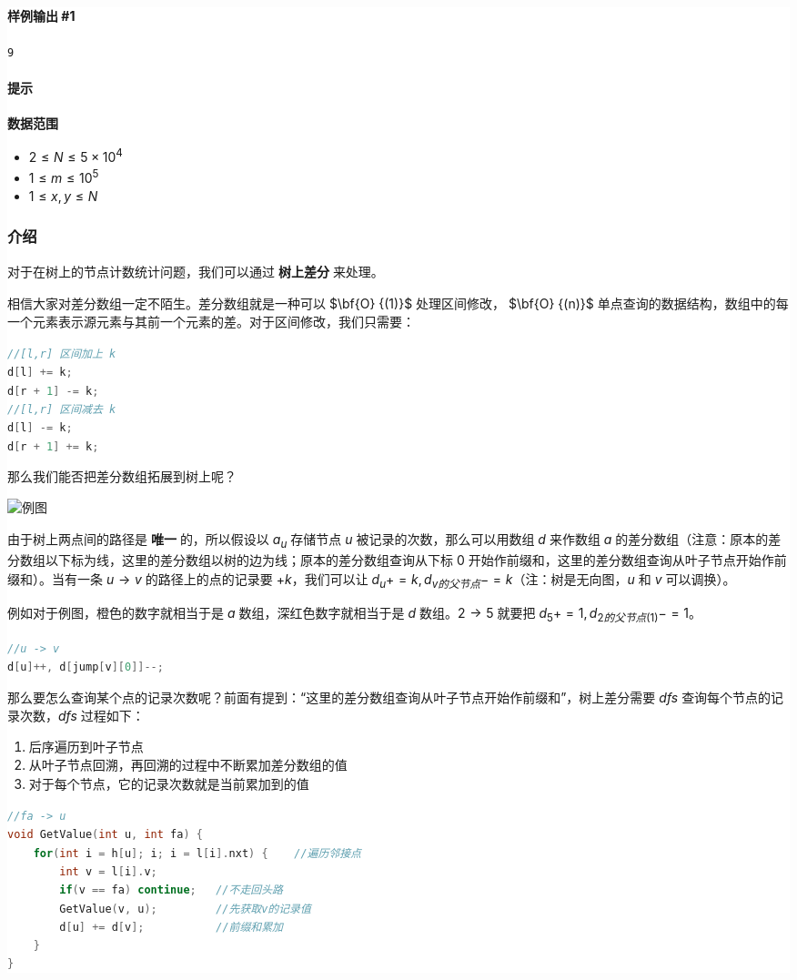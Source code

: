 #### 样例输出 #1

```
9
```

#### 提示

**数据范围**

- $2 \leq N \leq 5 \times 10^4$
- $1 \leq m \leq 10^5$
- $1 \leq x,y \leq N$

### 介绍

对于在树上的节点计数统计问题，我们可以通过 __树上差分__ 来处理。

相信大家对差分数组一定不陌生。差分数组就是一种可以 $\bf{O} {(1)}$ 处理区间修改， $\bf{O} {(n)}$ 单点查询的数据结构，数组中的每一个元素表示源元素与其前一个元素的差。对于区间修改，我们只需要：

```c++
//[l,r] 区间加上 k
d[l] += k;
d[r + 1] -= k;
//[l,r] 区间减去 k
d[l] -= k;
d[r + 1] += k;
```

那么我们能否把差分数组拓展到树上呢？

![例图](/images/CSP-S/d19/1.png)

由于树上两点间的路径是 __唯一__ 的，所以假设以 $a_u$ 存储节点 $u$ 被记录的次数，那么可以用数组 $d$ 来作数组 $a$ 的差分数组（注意：原本的差分数组以下标为线，这里的差分数组以树的边为线；原本的差分数组查询从下标 $0$ 开始作前缀和，这里的差分数组查询从叶子节点开始作前缀和）。当有一条 $u \to v$ 的路径上的点的记录要 $+k$，我们可以让 $d_u += k, d_{v的父节点} -= k$（注：树是无向图，$u$ 和 $v$ 可以调换）。

例如对于例图，橙色的数字就相当于是 $a$ 数组，深红色数字就相当于是 $d$ 数组。$2 \to 5$ 就要把 $d_5 += 1, d_{2的父节点(1)} -= 1$。

```c++
//u -> v
d[u]++, d[jump[v][0]]--;
```

那么要怎么查询某个点的记录次数呢？前面有提到：“这里的差分数组查询从叶子节点开始作前缀和”，树上差分需要 $dfs$ 查询每个节点的记录次数，$dfs$ 过程如下：

1. 后序遍历到叶子节点
2. 从叶子节点回溯，再回溯的过程中不断累加差分数组的值
3. 对于每个节点，它的记录次数就是当前累加到的值

```c++
//fa -> u
void GetValue(int u, int fa) {
    for(int i = h[u]; i; i = l[i].nxt) {    //遍历邻接点
        int v = l[i].v;
        if(v == fa) continue;   //不走回头路
        GetValue(v, u);         //先获取v的记录值
        d[u] += d[v];           //前缀和累加
    }
}
```

